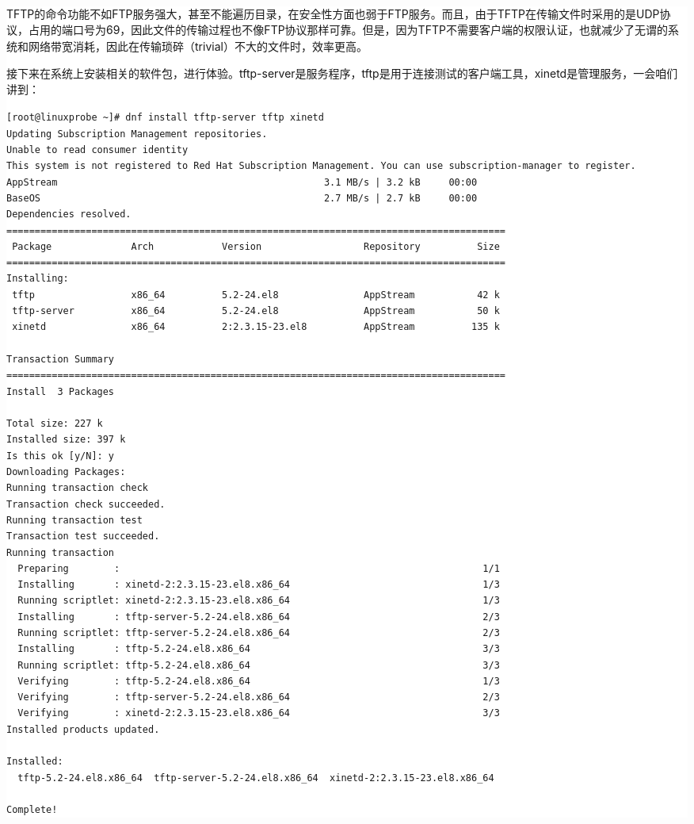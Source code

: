 TFTP的命令功能不如FTP服务强大，甚至不能遍历目录，在安全性方面也弱于FTP服务。而且，由于TFTP在传输文件时采用的是UDP协议，占用的端口号为69，因此文件的传输过程也不像FTP协议那样可靠。但是，因为TFTP不需要客户端的权限认证，也就减少了无谓的系统和网络带宽消耗，因此在传输琐碎（trivial）不大的文件时，效率更高。

接下来在系统上安装相关的软件包，进行体验。tftp-server是服务程序，tftp是用于连接测试的客户端工具，xinetd是管理服务，一会咱们讲到：

```
[root@linuxprobe ~]# dnf install tftp-server tftp xinetd
Updating Subscription Management repositories.
Unable to read consumer identity
This system is not registered to Red Hat Subscription Management. You can use subscription-manager to register.
AppStream                                               3.1 MB/s | 3.2 kB     00:00    
BaseOS                                                  2.7 MB/s | 2.7 kB     00:00    
Dependencies resolved.
========================================================================================
 Package              Arch            Version                  Repository          Size
========================================================================================
Installing:
 tftp                 x86_64          5.2-24.el8               AppStream           42 k
 tftp-server          x86_64          5.2-24.el8               AppStream           50 k
 xinetd               x86_64          2:2.3.15-23.el8          AppStream          135 k

Transaction Summary
========================================================================================
Install  3 Packages

Total size: 227 k
Installed size: 397 k
Is this ok [y/N]: y
Downloading Packages:
Running transaction check
Transaction check succeeded.
Running transaction test
Transaction test succeeded.
Running transaction
  Preparing        :                                                                1/1 
  Installing       : xinetd-2:2.3.15-23.el8.x86_64                                  1/3 
  Running scriptlet: xinetd-2:2.3.15-23.el8.x86_64                                  1/3 
  Installing       : tftp-server-5.2-24.el8.x86_64                                  2/3 
  Running scriptlet: tftp-server-5.2-24.el8.x86_64                                  2/3 
  Installing       : tftp-5.2-24.el8.x86_64                                         3/3 
  Running scriptlet: tftp-5.2-24.el8.x86_64                                         3/3 
  Verifying        : tftp-5.2-24.el8.x86_64                                         1/3 
  Verifying        : tftp-server-5.2-24.el8.x86_64                                  2/3 
  Verifying        : xinetd-2:2.3.15-23.el8.x86_64                                  3/3 
Installed products updated.

Installed:
  tftp-5.2-24.el8.x86_64  tftp-server-5.2-24.el8.x86_64  xinetd-2:2.3.15-23.el8.x86_64 

Complete!
```
